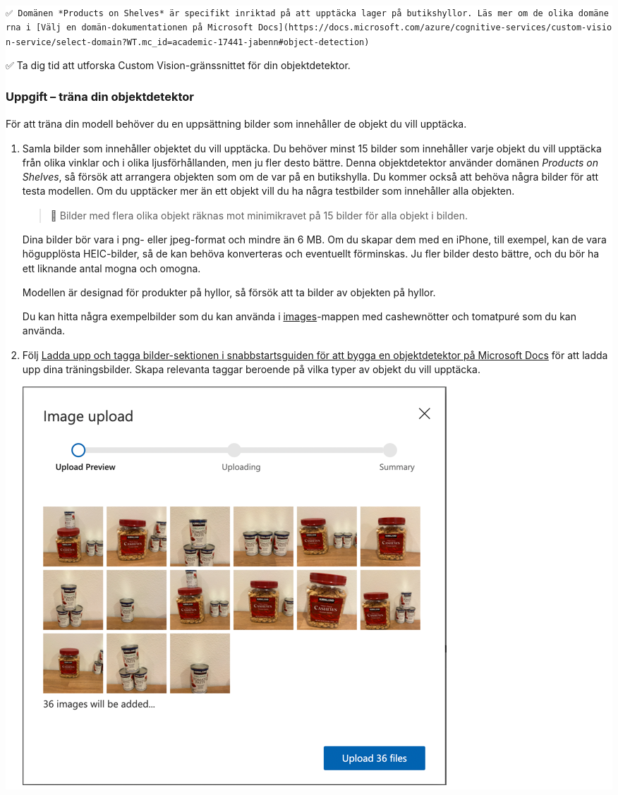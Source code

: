     ✅ Domänen *Products on Shelves* är specifikt inriktad på att upptäcka lager på butikshyllor. Läs mer om de olika domänerna i [Välj en domän-dokumentationen på Microsoft Docs](https://docs.microsoft.com/azure/cognitive-services/custom-vision-service/select-domain?WT.mc_id=academic-17441-jabenn#object-detection)

✅ Ta dig tid att utforska Custom Vision-gränssnittet för din objektdetektor.

### Uppgift – träna din objektdetektor

För att träna din modell behöver du en uppsättning bilder som innehåller de objekt du vill upptäcka.

1. Samla bilder som innehåller objektet du vill upptäcka. Du behöver minst 15 bilder som innehåller varje objekt du vill upptäcka från olika vinklar och i olika ljusförhållanden, men ju fler desto bättre. Denna objektdetektor använder domänen *Products on Shelves*, så försök att arrangera objekten som om de var på en butikshylla. Du kommer också att behöva några bilder för att testa modellen. Om du upptäcker mer än ett objekt vill du ha några testbilder som innehåller alla objekten.

    > 💁 Bilder med flera olika objekt räknas mot minimikravet på 15 bilder för alla objekt i bilden.

    Dina bilder bör vara i png- eller jpeg-format och mindre än 6 MB. Om du skapar dem med en iPhone, till exempel, kan de vara högupplösta HEIC-bilder, så de kan behöva konverteras och eventuellt förminskas. Ju fler bilder desto bättre, och du bör ha ett liknande antal mogna och omogna.

    Modellen är designad för produkter på hyllor, så försök att ta bilder av objekten på hyllor.

    Du kan hitta några exempelbilder som du kan använda i [images](../../../../../5-retail/lessons/1-train-stock-detector/images)-mappen med cashewnötter och tomatpuré som du kan använda.

1. Följ [Ladda upp och tagga bilder-sektionen i snabbstartsguiden för att bygga en objektdetektor på Microsoft Docs](https://docs.microsoft.com/azure/cognitive-services/custom-vision-service/get-started-build-detector?WT.mc_id=academic-17441-jabenn#upload-and-tag-images) för att ladda upp dina träningsbilder. Skapa relevanta taggar beroende på vilka typer av objekt du vill upptäcka.

    ![Uppladdningsdialogerna som visar uppladdning av bilder på mogna och omogna bananer](../../../../../translated_images/image-upload-object-detector.77c7892c3093cb59b79018edecd678749a75d71a099bc8a2d2f2f76320f88a5b.sv.png)
